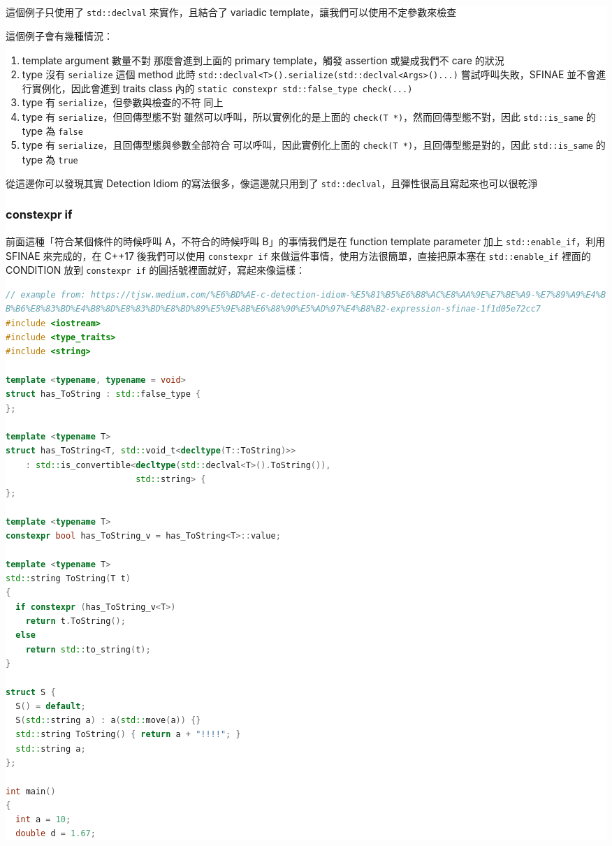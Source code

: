這個例子只使用了 `std::declval` 來實作，且結合了 variadic template，讓我們可以使用不定參數來檢查

這個例子會有幾種情況：

1. template argument 數量不對
  那麼會進到上面的 primary template，觸發 assertion 或變成我們不 care 的狀況
2. type 沒有 `serialize` 這個 method
  此時 `std::declval<T>().serialize(std::declval<Args>()...)` 嘗試呼叫失敗，SFINAE 並不會進行實例化，因此會進到 traits class 內的 `static constexpr std::false_type check(...)`
3. type 有 `serialize`，但參數與檢查的不符
  同上
4. type 有 `serialize`，但回傳型態不對
  雖然可以呼叫，所以實例化的是上面的 `check(T *)`，然而回傳型態不對，因此 `std::is_same` 的 type 為 `false`
5. type 有 `serialize`，且回傳型態與參數全部符合
  可以呼叫，因此實例化上面的 `check(T *)`，且回傳型態是對的，因此 `std::is_same` 的 type 為 `true`

從這邊你可以發現其實 Detection Idiom 的寫法很多，像這邊就只用到了 `std::declval`，且彈性很高且寫起來也可以很乾淨

### constexpr if

前面這種「符合某個條件的時候呼叫 A，不符合的時候呼叫 B」的事情我們是在 function template parameter 加上 `std::enable_if`，利用 SFINAE 來完成的，在 C\+\+17 後我們可以使用 
`constexpr if` 來做這件事情，使用方法很簡單，直接把原本塞在 `std::enable_if` 裡面的 CONDITION 放到 `constexpr if` 的圓括號裡面就好，寫起來像這樣：
```cpp
// example from: https://tjsw.medium.com/%E6%BD%AE-c-detection-idiom-%E5%81%B5%E6%B8%AC%E8%AA%9E%E7%BE%A9-%E7%89%A9%E4%BB%B6%E8%83%BD%E4%B8%8D%E8%83%BD%E8%BD%89%E5%9E%8B%E6%88%90%E5%AD%97%E4%B8%B2-expression-sfinae-1f1d05e72cc7
#include <iostream>
#include <type_traits>
#include <string>

template <typename, typename = void>
struct has_ToString : std::false_type {
};

template <typename T>
struct has_ToString<T, std::void_t<decltype(T::ToString)>>
    : std::is_convertible<decltype(std::declval<T>().ToString()),
                          std::string> {
};

template <typename T>
constexpr bool has_ToString_v = has_ToString<T>::value;

template <typename T>
std::string ToString(T t)
{
  if constexpr (has_ToString_v<T>)
    return t.ToString();
  else
    return std::to_string(t);
}

struct S {
  S() = default;
  S(std::string a) : a(std::move(a)) {}
  std::string ToString() { return a + "!!!!"; }
  std::string a;
};

int main()
{
  int a = 10;
  double d = 1.67;
```